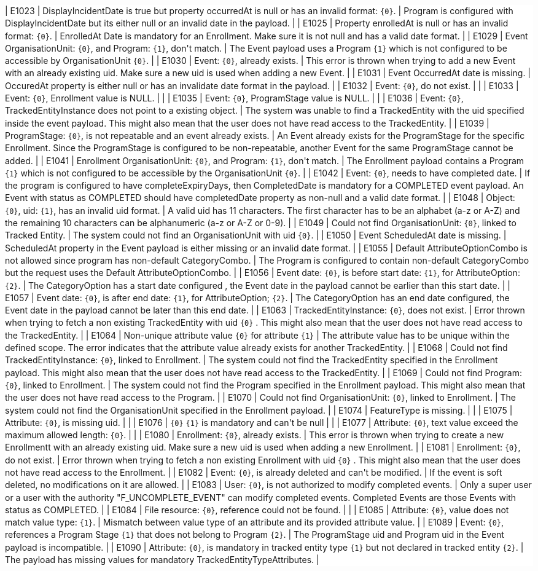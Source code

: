 | E1023 | DisplayIncidentDate is true but property occurredAt is null or has an invalid format: `{0}`. | Program is configured with DisplayIncidentDate but its either null or an invalid date in the payload. |
| E1025 | Property enrolledAt is null or has an invalid format: `{0}`. | EnrolledAt Date is mandatory for an Enrollment. Make sure it is not null and has a valid date format. |
| E1029 | Event OrganisationUnit: `{0}`, and Program: `{1}`, don't match. | The Event payload uses a Program `{1}` which is not configured to be accessible by OrganisationUnit `{0}`. |
| E1030 | Event: `{0}`, already exists. | This error is thrown when trying to add a new Event with an already existing uid. Make sure a new uid is used when adding a new Event. |
| E1031 | Event OccurredAt date is missing. | OccuredAt property is either null or has an invalidate date format in the payload. |
| E1032 | Event: `{0}`, do not exist. | |
| E1033 | Event: `{0}`, Enrollment value is NULL. | |
| E1035 | Event: `{0}`, ProgramStage value is NULL. | |
| E1036 | Event: `{0}`, TrackedEntityInstance does not point to a existing object. | The system was unable to find a TrackedEntity with the uid specified inside the event payload. This might also mean that the user does not have read access to the TrackedEntity. |
| E1039 | ProgramStage: `{0}`, is not repeatable and an event already exists. | An Event already exists for the ProgramStage for the specific Enrollment. Since the ProgramStage is configured to be non-repeatable, another Event for the same ProgramStage cannot be added.  |
| E1041 | Enrollment OrganisationUnit: `{0}`, and Program: `{1}`, don't match. | The Enrollment payload contains a Program `{1}` which is not configured to be accessible by the OrganisationUnit  `{0}`. |
| E1042 | Event: `{0}`, needs to have completed date. | If the program is configured to have completeExpiryDays, then CompletedDate is mandatory for a COMPLETED event payload. An Event with status as COMPLETED should have completedDate property as non-null and a valid date format. |
| E1048 | Object: `{0}`, uid: `{1}`, has an invalid uid format. | A valid uid has 11 characters. The first character has to be an alphabet (a-z or A-Z) and the remaining 10 characters can be alphanumeric (a-z or A-Z or 0-9). |
| E1049 | Could not find OrganisationUnit: `{0}`, linked to Tracked Entity. | The system could not find an OrganisationUnit with uid `{0}`. |
| E1050 | Event ScheduledAt date is missing. | ScheduledAt property in the Event payload is either missing or an invalid date format. |
| E1055 | Default AttributeOptionCombo is not allowed since program has non-default CategoryCombo. | The Program is configured to contain non-default CategoryCombo but the request uses the Default AttributeOptionCombo. |
| E1056 | Event date: `{0}`, is before start date: `{1}`, for AttributeOption: `{2}`. | The CategoryOption has a start date configured , the Event date in the payload cannot be earlier than this start date. |
| E1057 | Event date: `{0}`, is after end date: `{1}`, for AttributeOption; `{2}`. | The CategoryOption has an end date configured, the Event date in the payload cannot be later than this end date.  |
| E1063 | TrackedEntityInstance: `{0}`, does not exist. | Error thrown when trying to fetch a non existing TrackedEntity with uid `{0}` . This might also mean that the user does not have read access to the TrackedEntity. |
| E1064 | Non-unique attribute value `{0}` for attribute `{1}` | The attribute value has to be unique within the defined scope. The error indicates that the attribute value already exists for another TrackedEntity. |
| E1068 | Could not find TrackedEntityInstance: `{0}`, linked to Enrollment. | The system could not find the TrackedEntity specified in the Enrollment payload. This might also mean that the user does not have read access to the TrackedEntity. |
| E1069 | Could not find Program: `{0}`, linked to Enrollment. | The system could not find the Program specified in the Enrollment payload. This might also mean that the user does not have read access to the Program. |
| E1070 | Could not find OrganisationUnit: `{0}`, linked to Enrollment. | The system could not find the OrganisationUnit specified in the Enrollment payload. |
| E1074 | FeatureType is missing. | |
| E1075 | Attribute: `{0}`, is missing uid. | |
| E1076 | `{0}` `{1}` is mandatory and can't be null | |
| E1077 | Attribute: `{0}`, text value exceed the maximum allowed length: `{0}`. | |
| E1080 | Enrollment: `{0}`, already exists. | This error is thrown when trying to create a new Enrollmentt with an already existing uid. Make sure a new uid is used when adding a new Enrollment. |
| E1081 | Enrollment: `{0}`, do not exist. | Error thrown when trying to fetch a non existing Enrollment with uid `{0}` . This might also mean that the user does not have read access to the Enrollment. |
| E1082 | Event: `{0}`, is already deleted and can't be modified. | If the event is soft deleted, no modifications on it are allowed. |
| E1083 | User: `{0}`, is not authorized to modify completed events. | Only a super user or a user with the authority "F_UNCOMPLETE_EVENT" can modify completed events. Completed Events are those Events with status as COMPLETED. |
| E1084 | File resource: `{0}`, reference could not be found. | |
| E1085 | Attribute: `{0}`, value does not match value type: `{1}`. | Mismatch between value type of an attribute and its provided attribute value. |
| E1089 | Event: `{0}`, references a Program Stage `{1}` that does not belong to Program `{2}`. | The ProgramStage uid and Program uid in the Event payload is incompatible. |
| E1090 | Attribute: `{0}`, is mandatory in tracked entity type `{1}` but not declared in tracked entity `{2}`. | The payload has missing values for mandatory TrackedEntityTypeAttributes. |